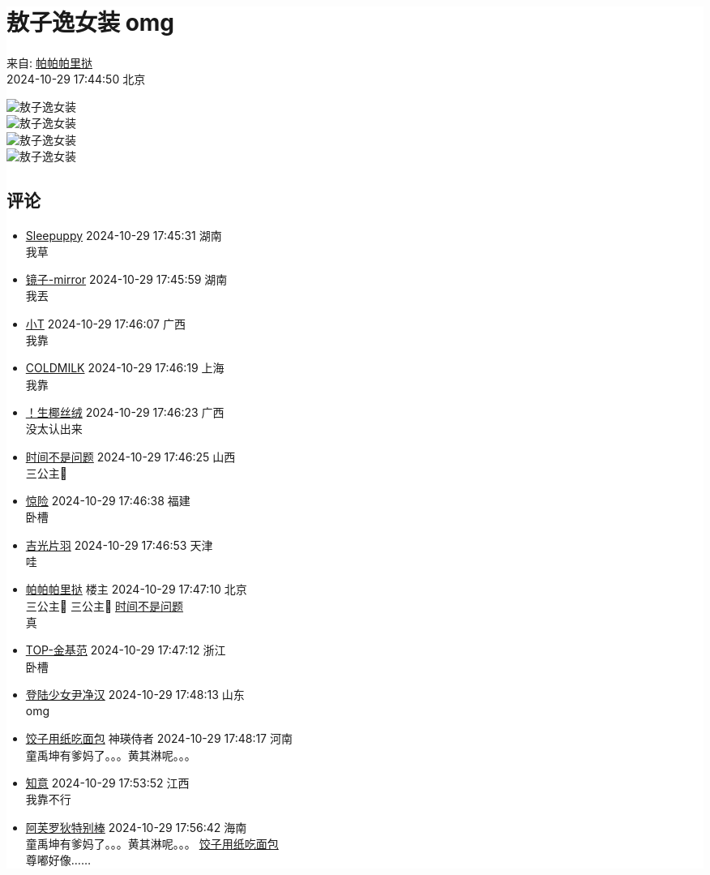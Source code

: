 # 敖子逸女装 omg

来自: [帕帕帕里挞](https://www.douban.com/people/258104717/)  
2024-10-29 17:44:50 北京

![敖子逸女装](https://img3.doubanio.com/view/group_topic/l/public/p665830677.webp)  
![敖子逸女装](https://img1.doubanio.com/view/group_topic/l/public/p665830679.webp)  
![敖子逸女装](https://img9.doubanio.com/view/group_topic/l/public/p665830676.webp)  
![敖子逸女装](https://img1.doubanio.com/view/group_topic/l/public/p665830678.webp)

## 评论

- [Sleepuppy](https://www.douban.com/people/224341980/) 2024-10-29 17:45:31 湖南  
  我草

- [镜子-mirror](https://www.douban.com/people/278158356/) 2024-10-29 17:45:59 湖南  
  我丟

- [小T](https://www.douban.com/people/flttxiaoT/) 2024-10-29 17:46:07 广西  
  我靠

- [COLDMILK](https://www.douban.com/people/COLDMILKw/) 2024-10-29 17:46:19 上海  
  我靠

- [！生椰丝绒](https://www.douban.com/people/279253312/) 2024-10-29 17:46:23 广西  
  没太认出来

- [时间不是问题](https://www.douban.com/people/200363063/) 2024-10-29 17:46:25 山西  
  三公主🥰

- [惊险](https://www.douban.com/people/122592137/) 2024-10-29 17:46:38 福建  
  卧槽

- [吉光片羽](https://www.douban.com/people/193707409/) 2024-10-29 17:46:53 天津  
  哇

- [帕帕帕里挞](https://www.douban.com/people/258104717/) 楼主 2024-10-29 17:47:10 北京  
  三公主🥰 三公主🥰 [时间不是问题](https://www.douban.com/people/200363063/)   
  真

- [TOP-金基范](https://www.douban.com/people/155433310/) 2024-10-29 17:47:12 浙江  
  卧槽

- [登陆少女尹净汉](https://www.douban.com/people/260891919/) 2024-10-29 17:48:13 山东  
  omg

- [饺子用纸吃面包](https://www.douban.com/people/xydoi81615/) 神瑛侍者 2024-10-29 17:48:17 河南  
  童禹坤有爹妈了。。。黄其淋呢。。。

- [知意](https://www.douban.com/people/179959123/) 2024-10-29 17:53:52 江西  
  我靠不行

- [阿芙罗狄特别棒](https://www.douban.com/people/205682661/) 2024-10-29 17:56:42 海南  
  童禹坤有爹妈了。。。黄其淋呢。。。 [饺子用纸吃面包](https://www.douban.com/people/xydoi81615/)  
  尊嘟好像……

